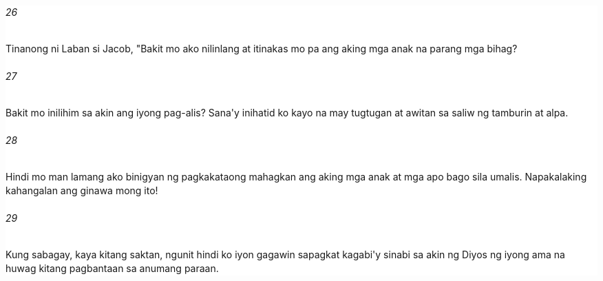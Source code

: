 









###### 26 





Tinanong ni Laban si Jacob, "Bakit mo ako nilinlang at itinakas mo pa ang aking mga anak na parang mga bihag? 











###### 27 





Bakit mo inilihim sa akin ang iyong pag-alis? Sana'y inihatid ko kayo na may tugtugan at awitan sa saliw ng tamburin at alpa. 











###### 28 





Hindi mo man lamang ako binigyan ng pagkakataong mahagkan ang aking mga anak at mga apo bago sila umalis. Napakalaking kahangalan ang ginawa mong ito! 











###### 29 





Kung sabagay, kaya kitang saktan, ngunit hindi ko iyon gagawin sapagkat kagabi'y sinabi sa akin ng Diyos ng iyong ama na huwag kitang pagbantaan sa anumang paraan. 





